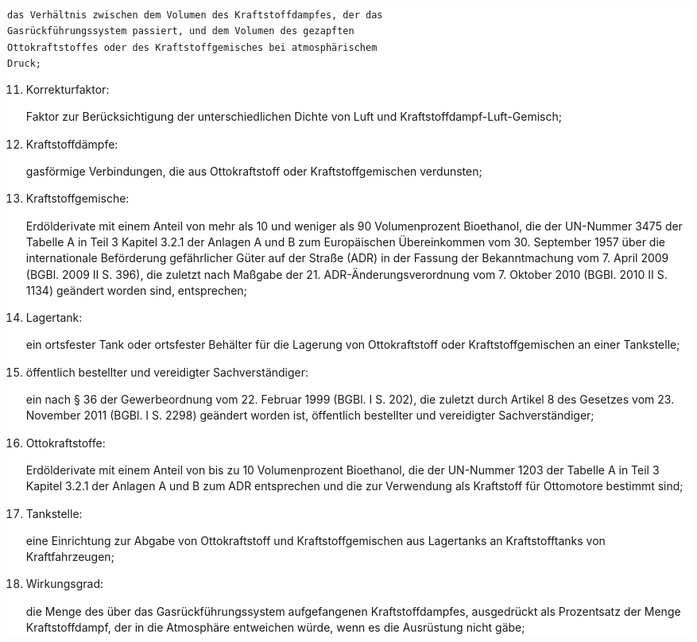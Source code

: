     das Verhältnis zwischen dem Volumen des Kraftstoffdampfes, der das
    Gasrückführungssystem passiert, und dem Volumen des gezapften
    Ottokraftstoffes oder des Kraftstoffgemisches bei atmosphärischem
    Druck;


11. Korrekturfaktor:

    Faktor zur Berücksichtigung der unterschiedlichen Dichte von Luft und
    Kraftstoffdampf-Luft-Gemisch;


12. Kraftstoffdämpfe:

    gasförmige Verbindungen, die aus Ottokraftstoff oder
    Kraftstoffgemischen verdunsten;


13. Kraftstoffgemische:

    Erdölderivate mit einem Anteil von mehr als 10 und weniger als 90
    Volumenprozent Bioethanol, die der UN-Nummer 3475 der Tabelle A in
    Teil 3 Kapitel 3.2.1 der Anlagen A und B zum Europäischen
    Übereinkommen vom 30. September 1957 über die internationale
    Beförderung gefährlicher Güter auf der Straße (ADR) in der Fassung der
    Bekanntmachung vom 7. April 2009 (BGBl. 2009 II S. 396), die zuletzt
    nach Maßgabe der 21. ADR-Änderungsverordnung vom 7. Oktober 2010
    (BGBl. 2010 II S. 1134) geändert worden sind, entsprechen;


14. Lagertank:

    ein ortsfester Tank oder ortsfester Behälter für die Lagerung von
    Ottokraftstoff oder Kraftstoffgemischen an einer Tankstelle;


15. öffentlich bestellter und vereidigter Sachverständiger:

    ein nach § 36 der Gewerbeordnung vom 22. Februar 1999 (BGBl. I S.
    202), die zuletzt durch Artikel 8 des Gesetzes vom 23. November 2011
    (BGBl. I S. 2298) geändert worden ist, öffentlich bestellter und
    vereidigter Sachverständiger;


16. Ottokraftstoffe:

    Erdölderivate mit einem Anteil von bis zu 10 Volumenprozent
    Bioethanol, die der UN-Nummer 1203 der Tabelle A in Teil 3 Kapitel
    3\.2.1 der Anlagen A und B zum ADR entsprechen und die zur Verwendung
    als Kraftstoff für Ottomotore bestimmt sind;


17. Tankstelle:

    eine Einrichtung zur Abgabe von Ottokraftstoff und Kraftstoffgemischen
    aus Lagertanks an Kraftstofftanks von Kraftfahrzeugen;


18. Wirkungsgrad:

    die Menge des über das Gasrückführungssystem aufgefangenen
    Kraftstoffdampfes, ausgedrückt als Prozentsatz der Menge
    Kraftstoffdampf, der in die Atmosphäre entweichen würde, wenn es die
    Ausrüstung nicht gäbe;
